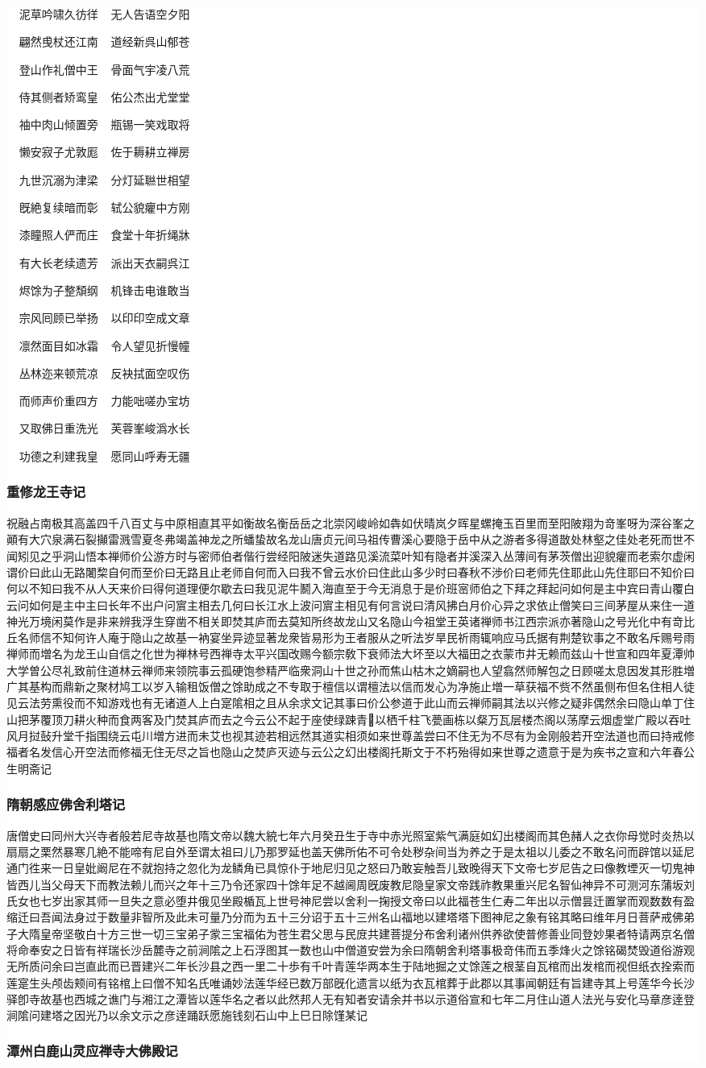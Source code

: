 &nbsp;&nbsp;&nbsp;&nbsp;泥草吟啸久彷徉&nbsp;&nbsp;&nbsp;&nbsp;无人告语空夕阳

&nbsp;&nbsp;&nbsp;&nbsp;翩然曵杖还江南&nbsp;&nbsp;&nbsp;&nbsp;道经新呉山郁苍

&nbsp;&nbsp;&nbsp;&nbsp;登山作礼僧中王&nbsp;&nbsp;&nbsp;&nbsp;骨面气宇凌八荒

&nbsp;&nbsp;&nbsp;&nbsp;侍其侧者矫鸾皇&nbsp;&nbsp;&nbsp;&nbsp;佑公杰出尤堂堂

&nbsp;&nbsp;&nbsp;&nbsp;袖中肉山倾置旁&nbsp;&nbsp;&nbsp;&nbsp;瓶锡一笑戏取将

&nbsp;&nbsp;&nbsp;&nbsp;懒安寂子尤敦厖&nbsp;&nbsp;&nbsp;&nbsp;佐于耨耕立禅房

&nbsp;&nbsp;&nbsp;&nbsp;九世沉溺为津梁&nbsp;&nbsp;&nbsp;&nbsp;分灯延聮世相望

&nbsp;&nbsp;&nbsp;&nbsp;旣絶复续暗而彰&nbsp;&nbsp;&nbsp;&nbsp;轼公貌癯中方刚

&nbsp;&nbsp;&nbsp;&nbsp;漆瞳照人俨而庄&nbsp;&nbsp;&nbsp;&nbsp;食堂十年折绳牀

&nbsp;&nbsp;&nbsp;&nbsp;有大长老续遗芳&nbsp;&nbsp;&nbsp;&nbsp;派出天衣嗣呉江

&nbsp;&nbsp;&nbsp;&nbsp;烬馀为子整頽纲&nbsp;&nbsp;&nbsp;&nbsp;机锋击电谁敢当

&nbsp;&nbsp;&nbsp;&nbsp;宗风囘顾已举扬&nbsp;&nbsp;&nbsp;&nbsp;以印印空成文章

&nbsp;&nbsp;&nbsp;&nbsp;凛然面目如冰霜&nbsp;&nbsp;&nbsp;&nbsp;令人望见折慢幢

&nbsp;&nbsp;&nbsp;&nbsp;丛林迩来顿荒凉&nbsp;&nbsp;&nbsp;&nbsp;反袂拭面空叹伤

&nbsp;&nbsp;&nbsp;&nbsp;而师声价重四方&nbsp;&nbsp;&nbsp;&nbsp;力能咄嗟办宝坊

&nbsp;&nbsp;&nbsp;&nbsp;又取佛日重洗光&nbsp;&nbsp;&nbsp;&nbsp;芙蓉峯峻潙水长

&nbsp;&nbsp;&nbsp;&nbsp;功德之利建我皇&nbsp;&nbsp;&nbsp;&nbsp;愿同山呼寿无疆

### 重修龙王寺记

祝融占南极其高盖四千八百丈与中原相直其平如衡故名衡岳岳之北崇冈峻岭如犇如伏晴岚夕晖星螺掩玉百里而至阳陂翔为竒峯呀为深谷峯之顚有大穴泉满石裂攧雷溅雪夏冬弗竭盖神龙之所蟠蛰故名龙山唐贞元间马祖传曹溪心要隐于岳中从之游者多得道㪚处林壑之佳处老死而世不闻矧见之乎洞山悟本禅师价公游方时与密师伯者偕行尝经阳陂迷失道路见溪流菜叶知有隐者并溪深入丛薄间有茅茨僧出迎貌癯而老索尔虚闲谓价曰此山无路闍棃自何而至价曰无路且止老师自何而入曰我不曾云水价曰住此山多少时曰春秋不渉价曰老师先住耶此山先住耶曰不知价曰何以不知曰我不从人天来价曰得何道理便尔歇去曰我见泥牛鬭入海直至于今无消息于是价班宻师伯之下拜之拜起问如何是主中宾曰青山覆白云问如何是主中主曰长年不出户问賔主相去几何曰长江水上波问賔主相见有何言说曰清风拂白月价心异之求依止僧笑曰三间茅屋从来住一道神光万境闲莫作是非来辨我浮生穿凿不相关即焚其庐而去莫知所终故龙山又名隐山今祖堂王英诸禅师书江西宗派亦著隐山之号光化中有竒比丘名师信不知何许人庵于隐山之故基一衲宴坐异迹显著龙衆皆易形为王者服从之听法岁旱民祈雨辄响应马氏据有荆楚钦事之不敢名斥赐号雨禅师而増名为龙王山自信之化世为禅林号西禅寺太平兴国改赐今额宗敎下衰师法大坏至以大福田之衣蒙市井无赖而兹山十世宣和四年夏潭帅大学曽公尽礼致前住道林云禅师来领院事云孤硬饱参精严临衆洞山十世之孙而焦山枯木之嫡嗣也人望翕然师解包之日顾嗟太息因发其形胜増广其基构而鼎新之聚材鸠工以岁入输租饭僧之馀助成之不专取于檀信以谓檀法以信而发心为净施止増一草获福不赀不然虽侧布但名住相人徒见云法劳熏役而不知游戏也有无诸道人上白寔隂相之且从余求文记其事曰价公参道于此山而云禅师嗣其法以兴修之疑非偶然余曰隐山单丁住山把茅覆顶刀耕火种而食两客及门焚其庐而去之今云公不起于座使绿踈青𤨏以栖千柱飞甍画栋以粲万瓦层楼杰阁以荡摩云烟虚堂广殿以吞吐风月挝鼔升堂千指围绕云屯川増方进而未艾也视其迹若相远然其道实相须如来世尊盖尝曰不住无为不尽有为金刚般若开空法道也而曰持戒修福者名发信心开空法而修福无住无尽之旨也隐山之焚庐灭迹与云公之幻出楼阁托斯文于不朽殆得如来世尊之遗意于是为疾书之宣和六年春公生明斋记

### 隋朝感应佛舍利塔记

唐僧史曰同州大兴寺者般若尼寺故基也隋文帝以魏大綂七年六月癸丑生于寺中赤光照室紫气满庭如幻出楼阁而其色赭人之衣你母觉时炎热以扇扇之栗然暴寒几絶不能啼有尼自外至谓太祖曰儿乃那罗延也盖天佛所佑不可令处秽杂间当为养之于是太祖以儿委之不敢名问而辟馆以延尼通门徃来一日皇妣阚尼在不就抱持之忽化为龙鳞角已具惊仆于地尼归见之怒曰乃敢妄触吾儿致晚得天下文帝七岁尼告之曰像教堙灭一切鬼神皆西儿当父母天下而教法赖儿而兴之年十三乃令还家四十馀年足不越阃周旣废教尼隐皇家文帝践祚教果重兴尼名智仙神异不可测河东蒲坂刘氏女也七岁出家其师一旦失之意必堕井俄见坐殿楯瓦上世号神尼尝以舍利一掬授文帝曰以此福苍生仁寿二年出以示僧昙迁置掌而观数数有盈缩迁曰吾闻法身过于数量非智所及此未可量乃分而为五十三分诏于五十三州名山福地以建塔塔下图神尼之象有铭其略曰维年月日菩萨戒佛弟子大隋皇帝坚敬白十方三世一切三宝弟子䝉三宝福佑为苍生君父思与民庻共建菩提分布舍利诸州供养欲使普修善业同登妙果者特请两京名僧将命奉安之日皆有祥瑞长沙岳麓寺之前涧隂之上石浮图其一数也山中僧道安尝为余曰隋朝舍利塔事极竒伟而五季烽火之馀铭碣焚毁道俗游观无所质问余曰岂直此而已晋建兴二年长沙县之西一里二十歩有千叶青莲华两本生于陆地掘之丈馀莲之根茎自瓦棺而出发棺而视但纸衣拴索而莲寔生头颅齿颊间有铭棺上曰僧不知名氏唯诵妙法莲华经已数万部旣化遗言以纸为衣瓦棺葬于此郡以其事闻朝廷有旨建寺其上号莲华今长沙驿卽寺故基也西城之谯门与湘江之潭皆以莲华名之者以此然邦人无有知者安请余并书以示道俗宣和七年二月住山道人法光与安化马章彦逹登涧隂问建塔之因光乃以余文示之彦逹踊跃愿施钱刻石山中上巳日除馑某记

### 潭州白鹿山灵应禅寺大佛殿记
